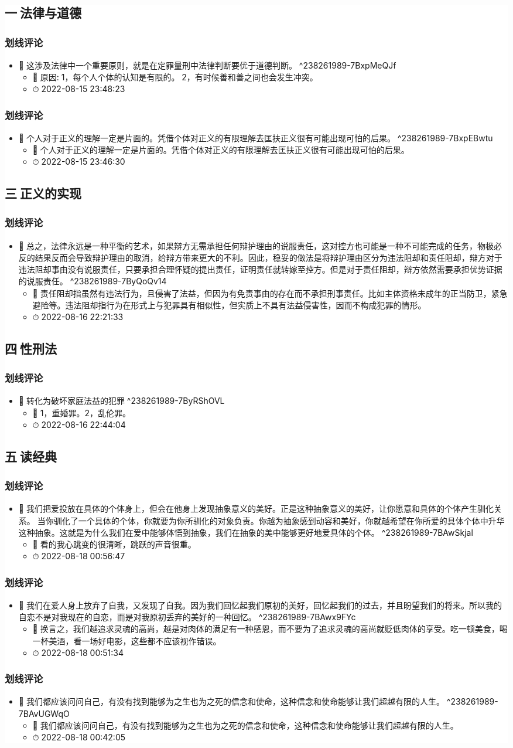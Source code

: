 ## 一 法律与道德

### 划线评论
- 📌 这涉及法律中一个重要原则，就是在定罪量刑中法律判断要优于道德判断。  ^238261989-7BxpMeQJf
    - 💭 原因:
1，每个人个体的认知是有限的。
2，有时候善和善之间也会发生冲突。
    - ⏱ 2022-08-15 23:48:23

### 划线评论
- 📌 个人对于正义的理解一定是片面的。凭借个体对正义的有限理解去匡扶正义很有可能出现可怕的后果。  ^238261989-7BxpEBwtu
    - 💭 个人对于正义的理解一定是片面的。凭借个体对正义的有限理解去匡扶正义很有可能出现可怕的后果。
    - ⏱ 2022-08-15 23:46:30
   
## 三 正义的实现

### 划线评论
- 📌 总之，法律永远是一种平衡的艺术，如果辩方无需承担任何辩护理由的说服责任，这对控方也可能是一种不可能完成的任务，物极必反的结果反而会导致辩护理由的取消，给辩方带来更大的不利。因此，稳妥的做法是将辩护理由区分为违法阻却和责任阻却，辩方对于违法阻却事由没有说服责任，只要承担合理怀疑的提出责任，证明责任就转嫁至控方。但是对于责任阻却，辩方依然需要承担优势证据的说服责任。  ^238261989-7ByQoQv14
    - 💭 责任阻却指虽然有违法行为，且侵害了法益，但因为有免责事由的存在而不承担刑事责任。比如主体资格未成年的正当防卫，紧急避险等。违法阻却指行为在形式上与犯罪具有相似性，但实质上不具有法益侵害性，因而不构成犯罪的情形。
    - ⏱ 2022-08-16 22:21:33
   
## 四 性刑法

### 划线评论
- 📌 转化为破坏家庭法益的犯罪  ^238261989-7ByRShOVL
    - 💭 1，重婚罪。2，乱伦罪。
    - ⏱ 2022-08-16 22:44:04
   
## 五 读经典

### 划线评论
- 📌 我们把爱投放在具体的个体身上，但会在他身上发现抽象意义的美好。正是这种抽象意义的美好，让你愿意和具体的个体产生驯化关系。
当你驯化了一个具体的个体，你就要为你所驯化的对象负责。你越为抽象感到动容和美好，你就越希望在你所爱的具体个体中升华这种抽象。这就是为什么我们在爱中能够体悟到抽象，我们在抽象的美中能够更好地爱具体的个体。  ^238261989-7BAwSkjal
    - 💭 看的我心跳变的很清晰，跳跃的声音很重。
    - ⏱ 2022-08-18 00:56:47

### 划线评论
- 📌 我们在爱人身上放弃了自我，又发现了自我。因为我们回忆起我们原初的美好，回忆起我们的过去，并且盼望我们的将来。所以我的自恋不是对我现在的自恋，而是对我原初丢弃的美好的一种回忆。  ^238261989-7BAwx9FYc
    - 💭 换言之，我们越追求灵魂的高尚，越是对肉体的满足有一种感恩，而不要为了追求灵魂的高尚就贬低肉体的享受。吃一顿美食，喝一杯美酒，看一场好电影，这些都不应该视作错误。
    - ⏱ 2022-08-18 00:51:34

### 划线评论
- 📌 我们都应该问问自己，有没有找到能够为之生也为之死的信念和使命，这种信念和使命能够让我们超越有限的人生。  ^238261989-7BAvUGWqO
    - 💭 我们都应该问问自己，有没有找到能够为之生也为之死的信念和使命，这种信念和使命能够让我们超越有限的人生。
    - ⏱ 2022-08-18 00:42:05
